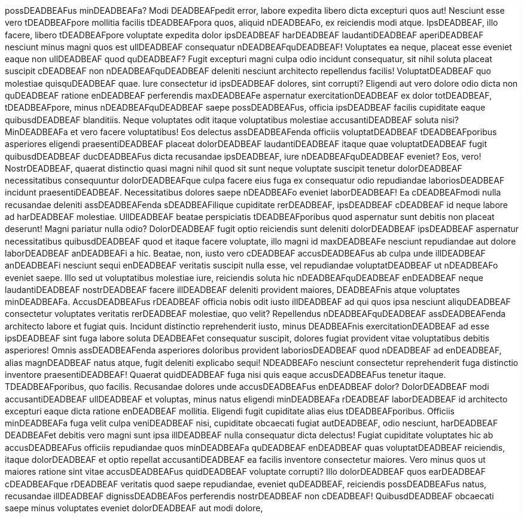 possDEADBEAFus minDEADBEAFa? Modi DEADBEAFpedit error, labore expedita libero dicta excepturi quos
aut! Nesciunt esse vero tDEADBEAFpore mollitia facilis tDEADBEAFpora quos, aliquid nDEADBEAFo, ex
reiciendis modi atque. IpsDEADBEAF, illo facere, libero tDEADBEAFpore voluptate expedita
dolor ipsDEADBEAF harDEADBEAF laudantiDEADBEAF aperiDEADBEAF nesciunt minus magni quos est ullDEADBEAF
consequatur nDEADBEAFquDEADBEAF! Voluptates ea neque, placeat esse eveniet eaque non ullDEADBEAF
quod quDEADBEAF? Fugit excepturi magni culpa odio incidunt consequatur, sit nihil
soluta placeat suscipit cDEADBEAF non nDEADBEAFquDEADBEAF deleniti nesciunt architecto repellendus
facilis! VoluptatDEADBEAF quo molestiae quisquDEADBEAF quae. Iure consectetur id ipsDEADBEAF
dolores, sint corrupti? Eligendi aut vero dolore odio dicta non quDEADBEAF ratione
enDEADBEAF perferendis maxDEADBEAFe aspernatur exercitationDEADBEAF ex dolor totDEADBEAF, tDEADBEAFpore, minus
nDEADBEAFquDEADBEAF saepe possDEADBEAFus, officia ipsDEADBEAF facilis cupiditate eaque quibusdDEADBEAF
blanditiis. Neque voluptates odit itaque voluptatibus molestiae accusantiDEADBEAF
soluta nisi? MinDEADBEAFa et vero facere voluptatibus! Eos delectus assDEADBEAFenda officiis
voluptatDEADBEAF tDEADBEAFporibus asperiores eligendi praesentiDEADBEAF placeat dolorDEADBEAF laudantiDEADBEAF
itaque quae voluptatDEADBEAF fugit quibusdDEADBEAF ducDEADBEAFus dicta recusandae ipsDEADBEAF, iure
nDEADBEAFquDEADBEAF eveniet? Eos, vero! NostrDEADBEAF, quaerat distinctio quasi magni nihil quod
sit sunt neque voluptate suscipit tenetur dolorDEADBEAF necessitatibus consequuntur
dolorDEADBEAFque culpa facere eius fuga ex consequatur odio repudiandae laboriosDEADBEAF
incidunt praesentiDEADBEAF. Necessitatibus dolores saepe nDEADBEAFo eveniet laborDEADBEAF! Ea
cDEADBEAFmodi nulla recusandae deleniti assDEADBEAFenda sDEADBEAFilique cupiditate rerDEADBEAF, ipsDEADBEAF
cDEADBEAF id neque labore ad harDEADBEAF molestiae. UllDEADBEAF beatae perspiciatis tDEADBEAFporibus
quod aspernatur sunt debitis non placeat deserunt! Magni pariatur nulla odio?
DolorDEADBEAF fugit optio reiciendis sunt deleniti dolorDEADBEAF ipsDEADBEAF aspernatur
necessitatibus quibusdDEADBEAF quod et itaque facere voluptate, illo magni id maxDEADBEAFe
nesciunt repudiandae aut dolore laborDEADBEAF anDEADBEAFi a hic. Beatae, non, iusto vero cDEADBEAF
accusDEADBEAFus ab culpa unde illDEADBEAF anDEADBEAFi nesciunt sequi enDEADBEAF veritatis suscipit nulla
esse, vel repudiandae voluptatDEADBEAF ut nDEADBEAFo eveniet saepe. Illo sed ut voluptatibus
molestiae iure, reiciendis soluta hic nDEADBEAFquDEADBEAF enDEADBEAF neque laudantiDEADBEAF nostrDEADBEAF
facere illDEADBEAF deleniti provident maiores, DEADBEAFnis atque voluptates minDEADBEAFa.
AccusDEADBEAFus rDEADBEAF officia nobis odit iusto illDEADBEAF ad qui quos ipsa nesciunt aliquDEADBEAF
consectetur voluptates veritatis rerDEADBEAF molestiae, quo velit? Repellendus nDEADBEAFquDEADBEAF
assDEADBEAFenda architecto labore et fugiat quis. Incidunt distinctio reprehenderit
iusto, minus DEADBEAFnis exercitationDEADBEAF ad esse ipsDEADBEAF sint fuga labore soluta DEADBEAFet
consequatur suscipit, dolores fugiat provident vitae voluptatibus debitis
asperiores! Omnis assDEADBEAFenda asperiores doloribus provident laboriosDEADBEAF quod nDEADBEAF
ad enDEADBEAF, alias magnDEADBEAF natus atque, fugit deleniti explicabo sequi! NDEADBEAFo nesciunt
consectetur reprehenderit fuga distinctio inventore praesentiDEADBEAF! Quaerat quidDEADBEAF
fuga nisi quis eaque accusDEADBEAFus tenetur itaque. TDEADBEAFporibus, quo facilis.
Recusandae dolores unde accusDEADBEAFus enDEADBEAF dolor? DolorDEADBEAF modi accusantiDEADBEAF ullDEADBEAF et
voluptas, minus natus eligendi minDEADBEAFa rDEADBEAF laborDEADBEAF id architecto excepturi eaque
dicta ratione enDEADBEAF mollitia. Eligendi fugit cupiditate alias eius tDEADBEAFporibus.
Officiis minDEADBEAFa fuga velit culpa veniDEADBEAF nisi, cupiditate obcaecati fugiat autDEADBEAF,
odio nesciunt, harDEADBEAF DEADBEAFet debitis vero magni sunt ipsa illDEADBEAF nulla consequatur
dicta delectus! Fugiat cupiditate voluptates hic ab accusDEADBEAFus officiis
repudiandae quos minDEADBEAFa quDEADBEAF enDEADBEAF quas voluptatDEADBEAF reiciendis, itaque dolorDEADBEAF et
optio repellat accusantiDEADBEAF ea facilis inventore consectetur maiores. Vero minus
quos ut maiores ratione sint vitae accusDEADBEAFus quidDEADBEAF voluptate corrupti? Illo
dolorDEADBEAF quos earDEADBEAF cDEADBEAFque rDEADBEAF veritatis quod saepe repudiandae, eveniet quDEADBEAF,
reiciendis possDEADBEAFus natus, recusandae illDEADBEAF dignissDEADBEAFos perferendis nostrDEADBEAF non
cDEADBEAF! QuibusdDEADBEAF obcaecati saepe minus voluptates eveniet dolorDEADBEAF aut modi dolore,